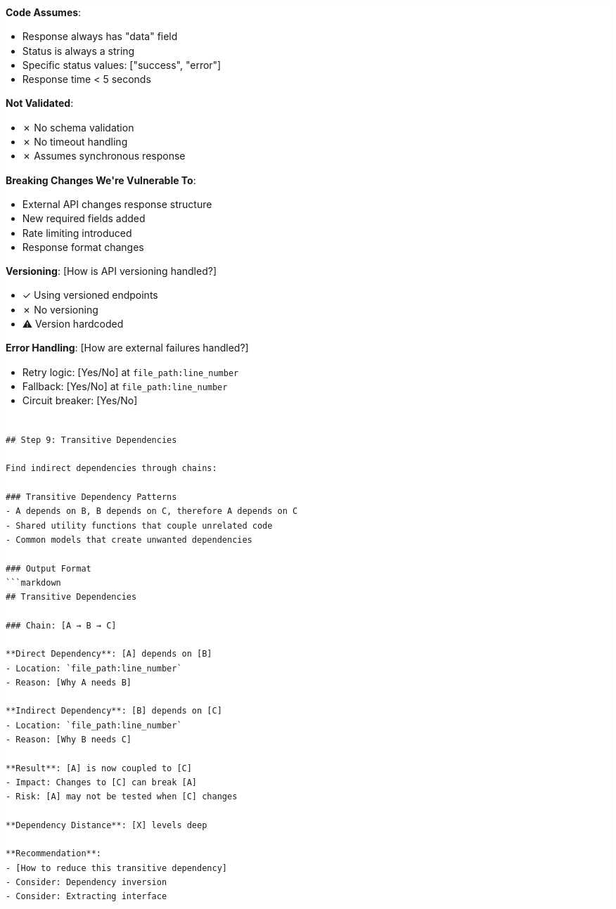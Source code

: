 **Code Assumes**:
- Response always has "data" field
- Status is always a string
- Specific status values: ["success", "error"]
- Response time < 5 seconds

**Not Validated**:
- ✗ No schema validation
- ✗ No timeout handling
- ✗ Assumes synchronous response

**Breaking Changes We're Vulnerable To**:
- External API changes response structure
- New required fields added
- Rate limiting introduced
- Response format changes

**Versioning**: [How is API versioning handled?]
- ✓ Using versioned endpoints
- ✗ No versioning
- ⚠️ Version hardcoded

**Error Handling**: [How are external failures handled?]
- Retry logic: [Yes/No] at `file_path:line_number`
- Fallback: [Yes/No] at `file_path:line_number`
- Circuit breaker: [Yes/No]
```

## Step 9: Transitive Dependencies

Find indirect dependencies through chains:

### Transitive Dependency Patterns
- A depends on B, B depends on C, therefore A depends on C
- Shared utility functions that couple unrelated code
- Common models that create unwanted dependencies

### Output Format
```markdown
## Transitive Dependencies

### Chain: [A → B → C]

**Direct Dependency**: [A] depends on [B]
- Location: `file_path:line_number`
- Reason: [Why A needs B]

**Indirect Dependency**: [B] depends on [C]
- Location: `file_path:line_number`
- Reason: [Why B needs C]

**Result**: [A] is now coupled to [C]
- Impact: Changes to [C] can break [A]
- Risk: [A] may not be tested when [C] changes

**Dependency Distance**: [X] levels deep

**Recommendation**:
- [How to reduce this transitive dependency]
- Consider: Dependency inversion
- Consider: Extracting interface
```
